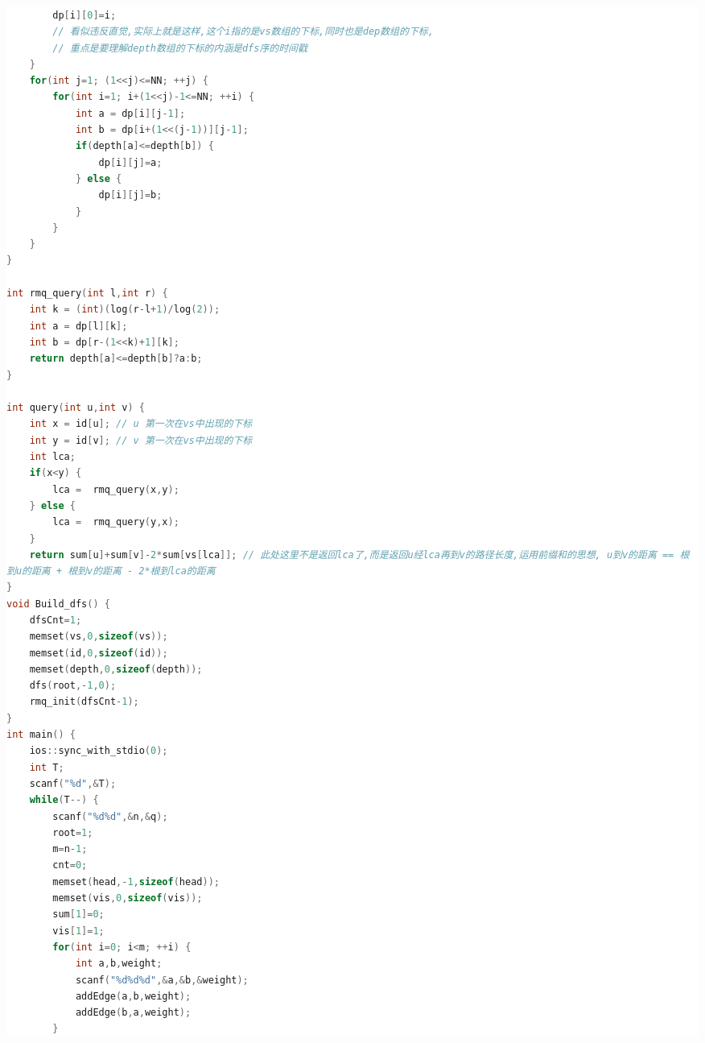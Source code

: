 ```c
        dp[i][0]=i;
        // 看似违反直觉,实际上就是这样,这个i指的是vs数组的下标,同时也是dep数组的下标,
        // 重点是要理解depth数组的下标的内涵是dfs序的时间戳
    }
    for(int j=1; (1<<j)<=NN; ++j) {
        for(int i=1; i+(1<<j)-1<=NN; ++i) {
            int a = dp[i][j-1];
            int b = dp[i+(1<<(j-1))][j-1];
            if(depth[a]<=depth[b]) {
                dp[i][j]=a;
            } else {
                dp[i][j]=b;
            }
        }
    }
}

int rmq_query(int l,int r) { 
    int k = (int)(log(r-l+1)/log(2)); 
    int a = dp[l][k];
    int b = dp[r-(1<<k)+1][k];
    return depth[a]<=depth[b]?a:b;
}

int query(int u,int v) {
    int x = id[u]; // u 第一次在vs中出现的下标
    int y = id[v]; // v 第一次在vs中出现的下标
    int lca;
    if(x<y) {
        lca =  rmq_query(x,y);
    } else {
        lca =  rmq_query(y,x);
    }
    return sum[u]+sum[v]-2*sum[vs[lca]]; // 此处这里不是返回lca了,而是返回u经lca再到v的路径长度,运用前缀和的思想, u到v的距离 == 根到u的距离 + 根到v的距离 - 2*根到lca的距离
}
void Build_dfs() {
    dfsCnt=1;
    memset(vs,0,sizeof(vs));
    memset(id,0,sizeof(id));
    memset(depth,0,sizeof(depth));
    dfs(root,-1,0);
    rmq_init(dfsCnt-1);
}
int main() {
    ios::sync_with_stdio(0);
    int T;
    scanf("%d",&T);
    while(T--) {
        scanf("%d%d",&n,&q);
        root=1;
        m=n-1;
        cnt=0;
        memset(head,-1,sizeof(head));
        memset(vis,0,sizeof(vis));
        sum[1]=0;
        vis[1]=1;
        for(int i=0; i<m; ++i) {
            int a,b,weight;
            scanf("%d%d%d",&a,&b,&weight);
            addEdge(a,b,weight);
            addEdge(b,a,weight);
        }
```